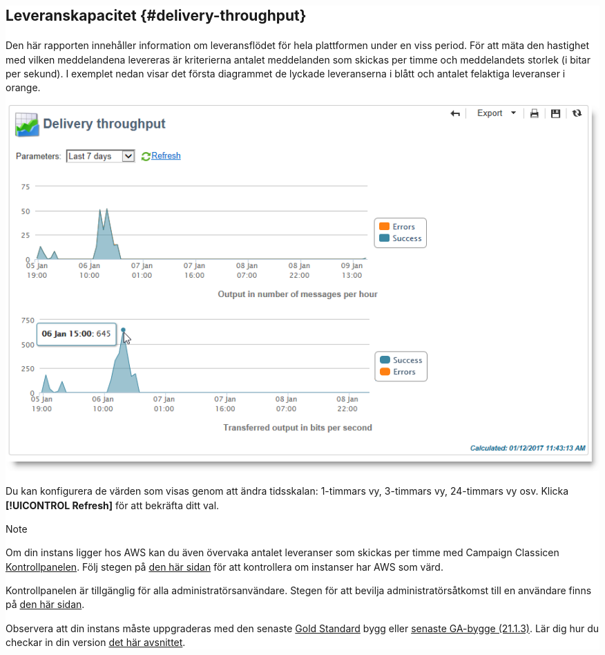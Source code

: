 ## Leveranskapacitet {#delivery-throughput}

Den här rapporten innehåller information om leveransflödet för hela plattformen under en viss period. För att mäta den hastighet med vilken meddelandena levereras är kriterierna antalet meddelanden som skickas per timme och meddelandets storlek (i bitar per sekund). I exemplet nedan visar det första diagrammet de lyckade leveranserna i blått och antalet felaktiga leveranser i orange.

![](assets/s_ncs_user_report_toolbar.png)

Du kan konfigurera de värden som visas genom att ändra tidsskalan: 1-timmars vy, 3-timmars vy, 24-timmars vy osv. Klicka **[!UICONTROL Refresh]** för att bekräfta ditt val.

>[!NOTE]
>
>Om din instans ligger hos AWS kan du även övervaka antalet leveranser som skickas per timme med Campaign Classicen [Kontrollpanelen](https://experienceleague.adobe.com/docs/control-panel/using/sftp-management/sftp-storage-management.html). Följ stegen på [den här sidan](https://experienceleague.adobe.com/docs/control-panel/using/faq.html?lang=sv) för att kontrollera om instanser har AWS som värd.
>
>Kontrollpanelen är tillgänglig för alla administratörsanvändare. Stegen för att bevilja administratörsåtkomst till en användare finns på [den här sidan](https://experienceleague.adobe.com/docs/control-panel/using/discover-control-panel/managing-permissions.html?lang=sv#discover-control-panel).
>
>Observera att din instans måste uppgraderas med den senaste [Gold Standard](../../rn/using/gold-standard.md) bygg eller [senaste GA-bygge (21.1.3)](../../rn/using/latest-release.md). Lär dig hur du checkar in din version [det här avsnittet](../../platform/using/launching-adobe-campaign.md#getting-your-campaign-version).
